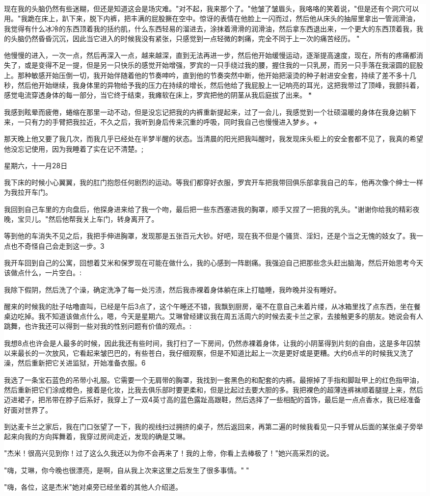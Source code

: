现在我的头脑仍然有些迷糊，但还是知道这会是场灾难。"对不起，我来那个了。"他皱了皱眉头，我咯咯的笑着说，"但是还有个洞穴可以用。"我跪在床上，趴下来，脱下内裤，把丰满的屁股撅在空中。惊讶的表情在他脸上一闪而过，然后他从床头的抽屉里拿出一管润滑油，我觉得有什么冰冷的东西顶着我的括约肌，什么东西轻易的溜进去，涂抹着滑滑的润滑油，然后拿东西退出来，一个更大的东西顶着我，我的头脑仍然昏昏沉沉，因此当它进入的时候我没有紧张，只感觉到一点轻微的刺痛，完全不同于上一次的痛苦经历。 "



他慢慢的进入，一次一点，然后再深入一点，越来越深，直到无法再进一步，然后他开始缓慢运动，逐渐提高速度，现在，所有的疼痛都消失了，或是变得不足一提，但是另一只快乐的感觉开始增强，罗宾的一只手绕过我的腰，握住我的一只乳房，而另一只手落在我滚圆的屁股上。那种敏感开始压倒一切，我开始伴随着他的节奏呻吟，直到他的节奏突然中断，他开始把滚烫的种子射进安全套，持续了差不多十几秒，然后他开始继续，我身体里的异物给予我的压力在持续的增长，然后他给了我屁股上一记响亮的耳光，这把我带过了顶峰，我颤抖着，感觉电流穿透身体的每一部分，当它终于结束，我瘫软在床上，罗宾把他的阴茎从我后庭拔了出来。 *



我感到眩晕而疲倦，蜷缩在那里一动不动，但是没忘记把我的内裤重新提起来，过了一会儿，我感觉到一个壮硕温暖的身体在我身边躺下来，一只有力的手臂把我拉近，不久之后，我听到身后传来沉重的呼吸，同时我自己也慢慢进入梦乡。+



那天晚上他又要了我几次，而我几乎已经处在半梦半醒的状态。当清晨的阳光把我叫醒时，我发现床头柜上的安全套都不见了，我真的希望他没忘记使用，因为我睡着了实在记不清楚。;



星期六，十一月28日



我下床的时候小心翼翼，我的肛门抱怨任何剧烈的运动。等我们都穿好衣服，罗宾开车把我带回俱乐部拿我自己的车，他再次像个绅士一样为我拉开车门。



我回到自己车里的方向盘后，他探身进来给了我一个吻，最后把一些东西塞进我的胸罩，顺手又捏了一把我的乳头。"谢谢你给我的精彩夜晚，宝贝儿。"然后他帮我关上车门，转身离开了。



等到他的车消失不见之后，我把手伸进胸罩，发现那是五张百元大钞。好吧，现在我不但是个骚货、淫妇，还是个当之无愧的妓女了。我一点也不奇怪自己会走到这一步。3



我开车回到自己的公寓，回想着艾米和保罗现在可能在做什么，我的心感到一阵剧痛。我强迫自己把那些念头赶出脑海，然后开始思考今天该做点什么，一片空白。:



我除下假阴，然后洗了个澡，确定洗净了每一处污渍，然后我赤裸着身体躺在床上打瞌睡，我昨晚并没有睡好。



醒来的时候我的肚子咕噜直叫，已经是午后3点了，这个午睡还不错，我飘到厨房，毫不在意自己未着片缕，从冰箱里找了点东西，坐在餐桌边吃掉。我不知道该做点什么，嗯，今天是星期六。艾琳曾经建议我在周五活周六的时候去麦卡兰之家，去接触更多的朋友。她说会有人跳舞，也许我还可以得到一些对我的性别问题有价值的观点。:



我想8点也许会是人最多的时候，因此我还有些时间，我打扫了一下房间，仍然赤裸着身体，让我的小阴茎得到片刻的自由，这是多年囚禁以来最长的一次放风，它看起来皱巴巴的，有些苍白，我仔细观察，但是不知道比起上一次是更好或是更糟。大约6点半的时候我又洗了澡，然后重新把它关进监狱，开始准备衣服。6



我选了一条宝石蓝色的吊带小礼服。它需要一个无肩带的胸罩，我找到一套黑色的和配套的内裤。最擦掉了手指和脚趾甲上的红色指甲油，然后重新把它们涂成橙色，接着是化妆，比我去俱乐部时要更柔和，但是比起过去要大胆的多。我把裸色的超薄连裤袜顺着腿提上来，然后迈进裙子，把吊带在脖子后系好，我穿上了一双4英寸高的蓝色露趾高跟鞋，然后选择了一些相配的首饰，最后是一点点香水，我已经准备好面对世界了。



到达麦卡兰之家后，我在门口张望了一下，我的视线扫过拥挤的桌子，然后返回来，再第二遍的时候我看见一只手臂从后面的某张桌子旁举起来向我的方向挥舞着，我穿过房间走近，发现的确是艾琳。



"杰米！很高兴见到你！过了这么久我还以为你不会再来了！我的上帝，你看上去棒极了！"她兴高采烈的说。



"嗨，艾琳，你今晚也很漂亮，是啊，自从我上次来这里之后发生了很多事情。" "



"嗨，各位，这是杰米"她对桌旁已经坐着的其他人介绍道。
